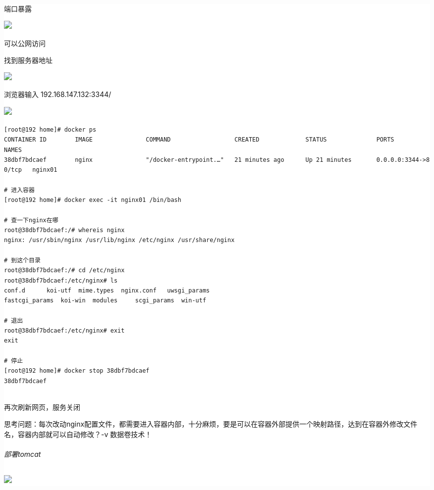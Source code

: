 端口暴露

![](https://cdn.jsdelivr.net/gh/cloverfelix/image/image/20210601113202.png)

可以公网访问

找到服务器地址

![](https://cdn.jsdelivr.net/gh/cloverfelix/image/image/20210601113216.png)

浏览器输入 192.168.147.132:3344/

![](https://cdn.jsdelivr.net/gh/cloverfelix/image/image/20210601113233.png)

```shell
[root@192 home]# docker ps
CONTAINER ID        IMAGE               COMMAND                  CREATED             STATUS              PORTS                  NAMES
38dbf7bdcaef        nginx               "/docker-entrypoint.…"   21 minutes ago      Up 21 minutes       0.0.0.0:3344->80/tcp   nginx01

# 进入容器
[root@192 home]# docker exec -it nginx01 /bin/bash

# 查一下nginx在哪
root@38dbf7bdcaef:/# whereis nginx
nginx: /usr/sbin/nginx /usr/lib/nginx /etc/nginx /usr/share/nginx

# 到这个目录
root@38dbf7bdcaef:/# cd /etc/nginx
root@38dbf7bdcaef:/etc/nginx# ls
conf.d		koi-utf  mime.types  nginx.conf   uwsgi_params
fastcgi_params	koi-win  modules     scgi_params  win-utf

# 退出
root@38dbf7bdcaef:/etc/nginx# exit
exit

# 停止
[root@192 home]# docker stop 38dbf7bdcaef
38dbf7bdcaef


```



再次刷新网页，服务关闭

思考问题：每次改动nginx配置文件，都需要进入容器内部，十分麻烦，要是可以在容器外部提供一个映射路径，达到在容器外修改文件名，容器内部就可以自动修改？-v 数据卷技术！

###### 部署tomcat

![](https://cdn.jsdelivr.net/gh/cloverfelix/image/image/20210601113252.png)
